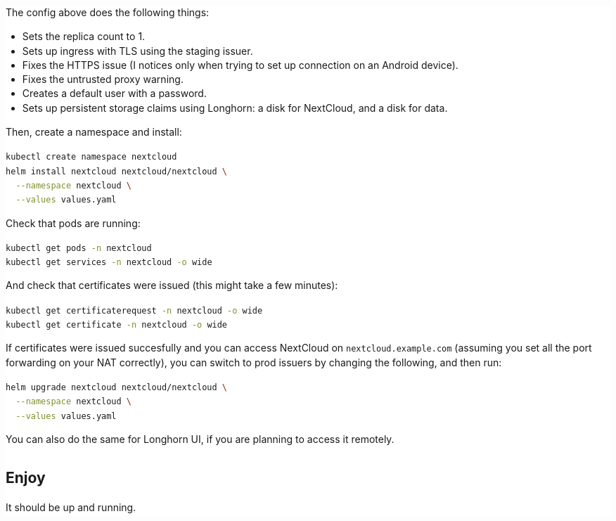 The config above does the following things:

- Sets the replica count to 1.
- Sets up ingress with TLS using the staging issuer.
- Fixes the HTTPS issue (I notices only when trying to set up connection on an
  Android device).
- Fixes the untrusted proxy warning.
- Creates a default user with a password.
- Sets up persistent storage claims using Longhorn: a disk for NextCloud, and a
  disk for data.

Then, create a namespace and install:

```bash
kubectl create namespace nextcloud
helm install nextcloud nextcloud/nextcloud \
  --namespace nextcloud \
  --values values.yaml
```

Check that pods are running:

```bash
kubectl get pods -n nextcloud
kubectl get services -n nextcloud -o wide
```

And check that certificates were issued (this might take a few minutes):

```bash
kubectl get certificaterequest -n nextcloud -o wide
kubectl get certificate -n nextcloud -o wide
```

If certificates were issued succesfully and you can access NextCloud on
`nextcloud.example.com` (assuming you set all the port forwarding on your NAT
correctly), you can switch to prod issuers by changing the following, and then run:

```bash
helm upgrade nextcloud nextcloud/nextcloud \
  --namespace nextcloud \
  --values values.yaml
```

You can also do the same for Longhorn UI, if you are planning to access it remotely.

## Enjoy

It should be up and running.
